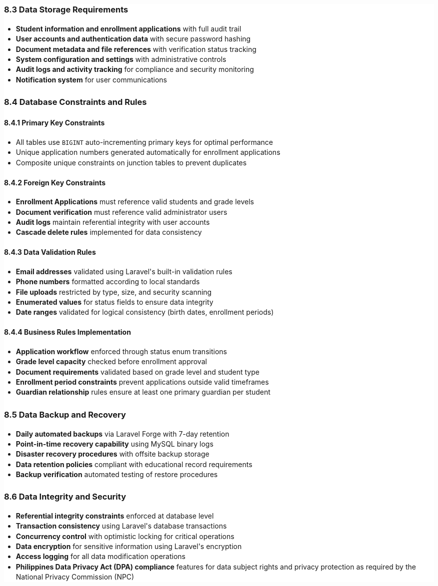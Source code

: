 ### 8.3 Data Storage Requirements
- **Student information and enrollment applications** with full audit trail
- **User accounts and authentication data** with secure password hashing
- **Document metadata and file references** with verification status tracking
- **System configuration and settings** with administrative controls
- **Audit logs and activity tracking** for compliance and security monitoring
- **Notification system** for user communications

### 8.4 Database Constraints and Rules

#### 8.4.1 Primary Key Constraints
- All tables use `BIGINT` auto-incrementing primary keys for optimal performance
- Unique application numbers generated automatically for enrollment applications
- Composite unique constraints on junction tables to prevent duplicates

#### 8.4.2 Foreign Key Constraints
- **Enrollment Applications** must reference valid students and grade levels
- **Document verification** must reference valid administrator users
- **Audit logs** maintain referential integrity with user accounts
- **Cascade delete rules** implemented for data consistency

#### 8.4.3 Data Validation Rules
- **Email addresses** validated using Laravel's built-in validation rules
- **Phone numbers** formatted according to local standards
- **File uploads** restricted by type, size, and security scanning
- **Enumerated values** for status fields to ensure data integrity
- **Date ranges** validated for logical consistency (birth dates, enrollment periods)

#### 8.4.4 Business Rules Implementation
- **Application workflow** enforced through status enum transitions
- **Grade level capacity** checked before enrollment approval
- **Document requirements** validated based on grade level and student type
- **Enrollment period constraints** prevent applications outside valid timeframes
- **Guardian relationship** rules ensure at least one primary guardian per student

### 8.5 Data Backup and Recovery
- **Daily automated backups** via Laravel Forge with 7-day retention
- **Point-in-time recovery capability** using MySQL binary logs
- **Disaster recovery procedures** with offsite backup storage
- **Data retention policies** compliant with educational record requirements
- **Backup verification** automated testing of restore procedures

### 8.6 Data Integrity and Security
- **Referential integrity constraints** enforced at database level
- **Transaction consistency** using Laravel's database transactions
- **Concurrency control** with optimistic locking for critical operations
- **Data encryption** for sensitive information using Laravel's encryption
- **Access logging** for all data modification operations
- **Philippines Data Privacy Act (DPA) compliance** features for data subject rights and privacy protection as required by the National Privacy Commission (NPC)
